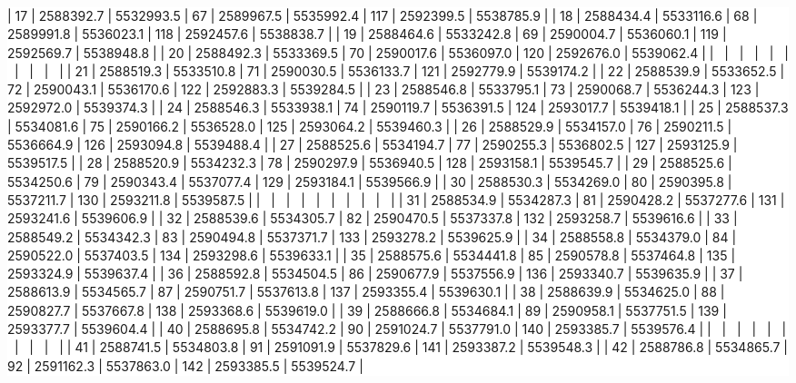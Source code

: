 |                              17                              |     2588392.7      | 5532993.5 |                        67                        | 2589967.5  | 5535992.4 | 117 | 2592399.5  | 5538785.9 |
|                              18                              |     2588434.4      | 5533116.6 |                        68                        | 2589991.8  | 5536023.1 | 118 | 2592457.6  | 5538838.7 |
|                              19                              |     2588464.6      | 5533242.8 |                        69                        | 2590004.7  | 5536060.1 | 119 | 2592569.7  | 5538948.8 |
|                              20                              |     2588492.3      | 5533369.5 |                        70                        | 2590017.6  | 5536097.0 | 120 | 2592676.0  | 5539062.4 |
|                                                              |                    |           |                                                  |            |           |     |            |           |
|                              21                              |     2588519.3      | 5533510.8 |                        71                        | 2590030.5  | 5536133.7 | 121 | 2592779.9  | 5539174.2 |
|                              22                              |     2588539.9      | 5533652.5 |                        72                        | 2590043.1  | 5536170.6 | 122 | 2592883.3  | 5539284.5 |
|                              23                              |     2588546.8      | 5533795.1 |                        73                        | 2590068.7  | 5536244.3 | 123 | 2592972.0  | 5539374.3 |
|                              24                              |     2588546.3      | 5533938.1 |                        74                        | 2590119.7  | 5536391.5 | 124 | 2593017.7  | 5539418.1 |
|                              25                              |     2588537.3      | 5534081.6 |                        75                        | 2590166.2  | 5536528.0 | 125 | 2593064.2  | 5539460.3 |
|                              26                              |     2588529.9      | 5534157.0 |                        76                        | 2590211.5  | 5536664.9 | 126 | 2593094.8  | 5539488.4 |
|                              27                              |     2588525.6      | 5534194.7 |                        77                        | 2590255.3  | 5536802.5 | 127 | 2593125.9  | 5539517.5 |
|                              28                              |     2588520.9      | 5534232.3 |                        78                        | 2590297.9  | 5536940.5 | 128 | 2593158.1  | 5539545.7 |
|                              29                              |     2588525.6      | 5534250.6 |                        79                        | 2590343.4  | 5537077.4 | 129 | 2593184.1  | 5539566.9 |
|                              30                              |     2588530.3      | 5534269.0 |                        80                        | 2590395.8  | 5537211.7 | 130 | 2593211.8  | 5539587.5 |
|                                                              |                    |           |                                                  |            |           |     |            |           |
|                              31                              |     2588534.9      | 5534287.3 |                        81                        | 2590428.2  | 5537277.6 | 131 | 2593241.6  | 5539606.9 |
|                              32                              |     2588539.6      | 5534305.7 |                        82                        | 2590470.5  | 5537337.8 | 132 | 2593258.7  | 5539616.6 |
|                              33                              |     2588549.2      | 5534342.3 |                        83                        | 2590494.8  | 5537371.7 | 133 | 2593278.2  | 5539625.9 |
|                              34                              |     2588558.8      | 5534379.0 |                        84                        | 2590522.0  | 5537403.5 | 134 | 2593298.6  | 5539633.1 |
|                              35                              |     2588575.6      | 5534441.8 |                        85                        | 2590578.8  | 5537464.8 | 135 | 2593324.9  | 5539637.4 |
|                              36                              |     2588592.8      | 5534504.5 |                        86                        | 2590677.9  | 5537556.9 | 136 | 2593340.7  | 5539635.9 |
|                              37                              |     2588613.9      | 5534565.7 |                        87                        | 2590751.7  | 5537613.8 | 137 | 2593355.4  | 5539630.1 |
|                              38                              |     2588639.9      | 5534625.0 |                        88                        | 2590827.7  | 5537667.8 | 138 | 2593368.6  | 5539619.0 |
|                              39                              |     2588666.8      | 5534684.1 |                        89                        | 2590958.1  | 5537751.5 | 139 | 2593377.7  | 5539604.4 |
|                              40                              |     2588695.8      | 5534742.2 |                        90                        | 2591024.7  | 5537791.0 | 140 | 2593385.7  | 5539576.4 |
|                                                              |                    |           |                                                  |            |           |     |            |           |
|                              41                              |     2588741.5      | 5534803.8 |                        91                        | 2591091.9  | 5537829.6 | 141 | 2593387.2  | 5539548.3 |
|                              42                              |     2588786.8      | 5534865.7 |                        92                        | 2591162.3  | 5537863.0 | 142 | 2593385.5  | 5539524.7 |
